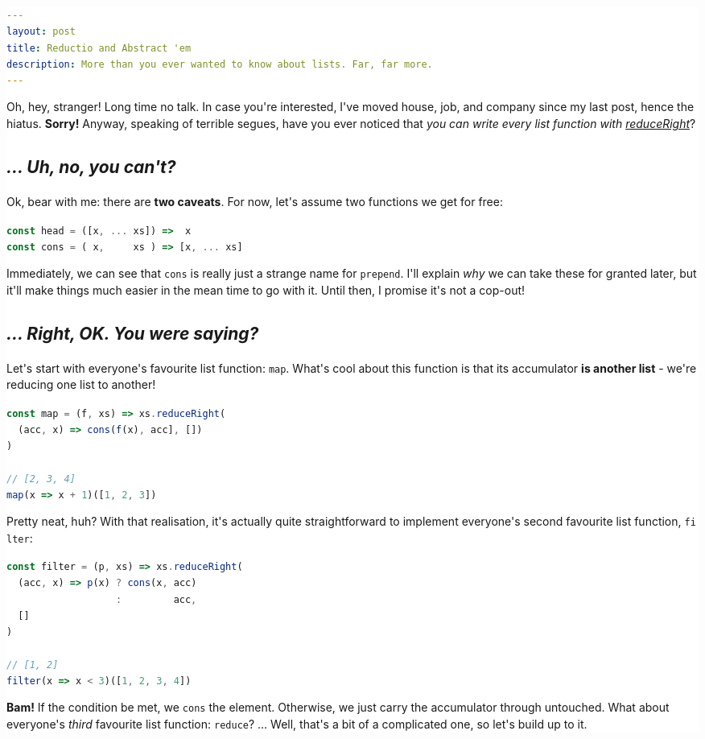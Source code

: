 ```yaml
---
layout: post
title: Reductio and Abstract 'em
description: More than you ever wanted to know about lists. Far, far more.
---
```


Oh, hey, stranger! Long time no talk. In case you're interested, I've moved house, job, and company since my last post, hence the hiatus. **Sorry!** Anyway, speaking of terrible segues, have you ever noticed that _you can write every list function with [reduceRight](https://developer.mozilla.org/en/docs/Web/JavaScript/Reference/Global_Objects/Array/reduceRight)_?

## _... Uh, no, you can't?_

Ok, bear with me: there are **two caveats**. For now, let's assume two functions we get for free:

```javascript
const head = ([x, ... xs]) =>  x
const cons = ( x,     xs ) => [x, ... xs]
```

Immediately, we can see that `cons` is really just a strange name for `prepend`. I'll explain _why_ we can take these for granted later, but it'll make things much easier in the mean time to go with it. Until then, I promise it's not a cop-out!

## _... Right, OK. You were saying?_

Let's start with everyone's favourite list function: `map`. What's cool about this function is that its accumulator **is another list** - we're reducing one list to another!

```javascript
const map = (f, xs) => xs.reduceRight(
  (acc, x) => cons(f(x), acc], [])
)

// [2, 3, 4]
map(x => x + 1)([1, 2, 3])
```

Pretty neat, huh? With that realisation, it's actually quite straightforward to implement everyone's second favourite list function, `filter`:

```javascript
const filter = (p, xs) => xs.reduceRight(
  (acc, x) => p(x) ? cons(x, acc)
                   :         acc,
  []
)

// [1, 2]
filter(x => x < 3)([1, 2, 3, 4])
```

**Bam!** If the condition be met, we `cons` the element. Otherwise, we just carry the accumulator through untouched. What about everyone's _third_ favourite list function: `reduce`? ... Well, that's a bit of a complicated one, so let's build up to it.
